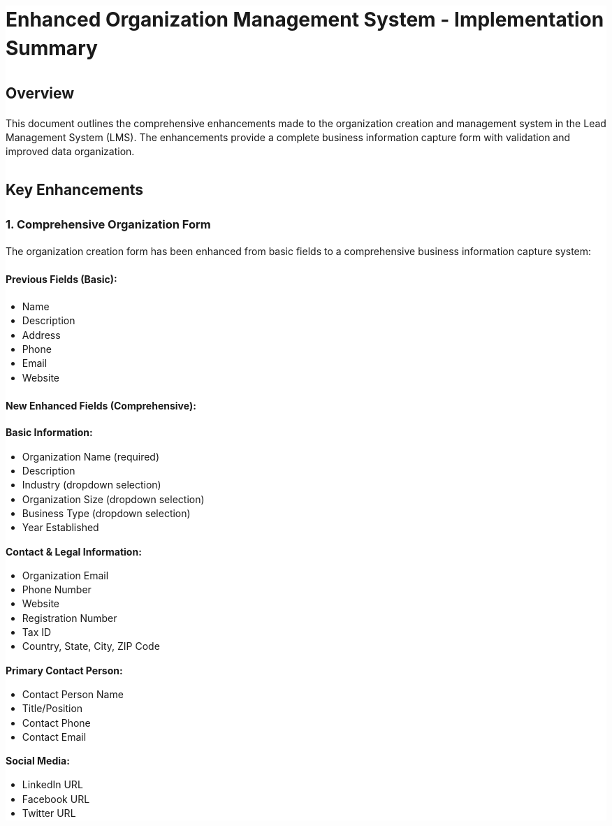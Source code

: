 # Enhanced Organization Management System - Implementation Summary

## Overview
This document outlines the comprehensive enhancements made to the organization creation and management system in the Lead Management System (LMS). The enhancements provide a complete business information capture form with validation and improved data organization.

## Key Enhancements

### 1. Comprehensive Organization Form
The organization creation form has been enhanced from basic fields to a comprehensive business information capture system:

#### Previous Fields (Basic):
- Name
- Description  
- Address
- Phone
- Email
- Website

#### New Enhanced Fields (Comprehensive):

**Basic Information:**
- Organization Name (required)
- Description
- Industry (dropdown selection)
- Organization Size (dropdown selection)
- Business Type (dropdown selection)
- Year Established

**Contact & Legal Information:**
- Organization Email
- Phone Number
- Website
- Registration Number
- Tax ID
- Country, State, City, ZIP Code

**Primary Contact Person:**
- Contact Person Name
- Title/Position
- Contact Phone
- Contact Email

**Social Media:**
- LinkedIn URL
- Facebook URL
- Twitter URL
